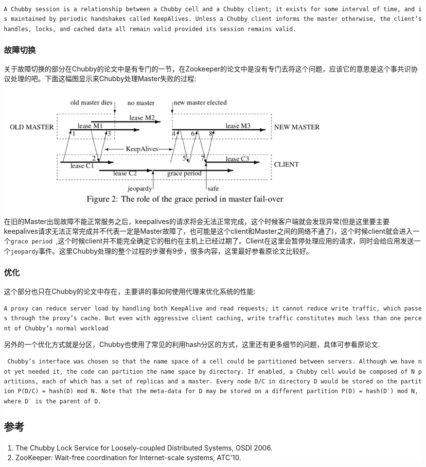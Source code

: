 ```
A Chubby session is a relationship between a Chubby cell and a Chubby client; it exists for some interval of time, and is maintained by periodic handshakes called KeepAlives. Unless a Chubby client informs the master otherwise, the client’s handles, locks, and cached data all remain valid provided its session remains valid.
```

### 故障切换

  关于故障切换的部分在Chubby的论文中是有专门的一节，在Zookeeper的论文中是没有专门去将这个问题，应该它的意思是这个事共识协议处理的吧。下面这幅图显示来Chubby处理Master失败的过程:

<img src="/assets/img/chubby-fail-over.png" alt="chubby-fail-over" style="zoom:67%;" />

  在旧的Master出现故障不能正常服务之后，keepalives的请求将会无法正常完成，这个时候客户端就会发现异常(但是这里要主要keepalives请求无法正常完成并不代表一定是Master故障了，也可能是这个client和Master之间的网络不通了)，这个时候client就会进入一个`grace period `,这个时候client并不能完全确定它的租约在主机上已经过期了。Client在这里会暂停处理应用的请求，同时会给应用发送一个` jeopardy `事件。这里Chubby处理的整个过程的步骤有9步，很多内容，这里最好参看原论文比较好。

### 优化

  这个部分也只在Chubby的论文中存在，主要讲的事如何使用代理来优化系统的性能:

```
A proxy can reduce server load by handling both KeepAlive and read requests; it cannot reduce write traffic, which passes through the proxy’s cache. But even with aggressive client caching, write traffic constitutes much less than one percent of Chubby’s normal workload
```

 另外的一个优化方式就是分区，Chubby也使用了常见的利用hash分区的方式，这里还有更多细节的问题，具体可参看原论文.

```
 Chubby’s interface was chosen so that the name space of a cell could be partitioned between servers. Although we have not yet needed it, the code can partition the name space by directory. If enabled, a Chubby cell would be composed of N partitions, each of which has a set of replicas and a master. Every node D/C in directory D would be stored on the partition P(D/C) = hash(D) mod N. Note that the meta-data for D may be stored on a different partition P(D) = hash(D′) mod N, where D′ is the parent of D.
```

## 参考

1. The Chubby Lock Service for Loosely-coupled Distributed Systems, OSDI 2006.
2. ZooKeeper: Wait-free coordination for Internet-scale systems,  ATC'10.

